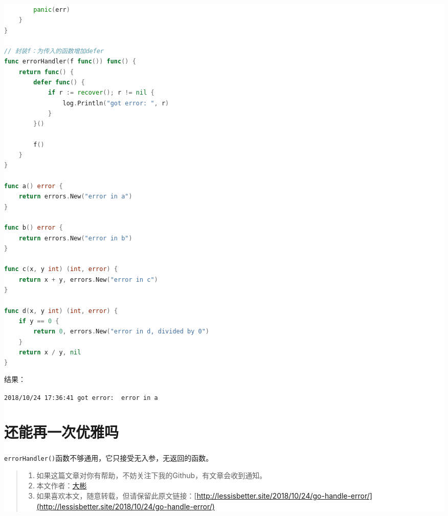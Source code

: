 ```go
		panic(err)
	}
}

// 封装f：为传入的函数增加defer
func errorHandler(f func()) func() {
	return func() {
		defer func() {
			if r := recover(); r != nil {
				log.Println("got error: ", r)
			}
		}()

		f()
	}
}

func a() error {
	return errors.New("error in a")
}

func b() error {
	return errors.New("error in b")
}

func c(x, y int) (int, error) {
	return x + y, errors.New("error in c")
}

func d(x, y int) (int, error) {
	if y == 0 {
		return 0, errors.New("error in d, divided by 0")
	}
	return x / y, nil
}
```

结果：
```sh
2018/10/24 17:36:41 got error:  error in a
```

# 还能再一次优雅吗

`errorHandler()`函数不够通用，它只接受无入参，无返回的函数。

> 1. 如果这篇文章对你有帮助，不妨关注下我的Github，有文章会收到通知。
> 2. 本文作者：[大彬](http://lessisbetter.site/about/)
> 3. 如果喜欢本文，随意转载，但请保留此原文链接：[http://lessisbetter.site/2018/10/24/go-handle-error/](http://lessisbetter.site/2018/10/24/go-handle-error/)